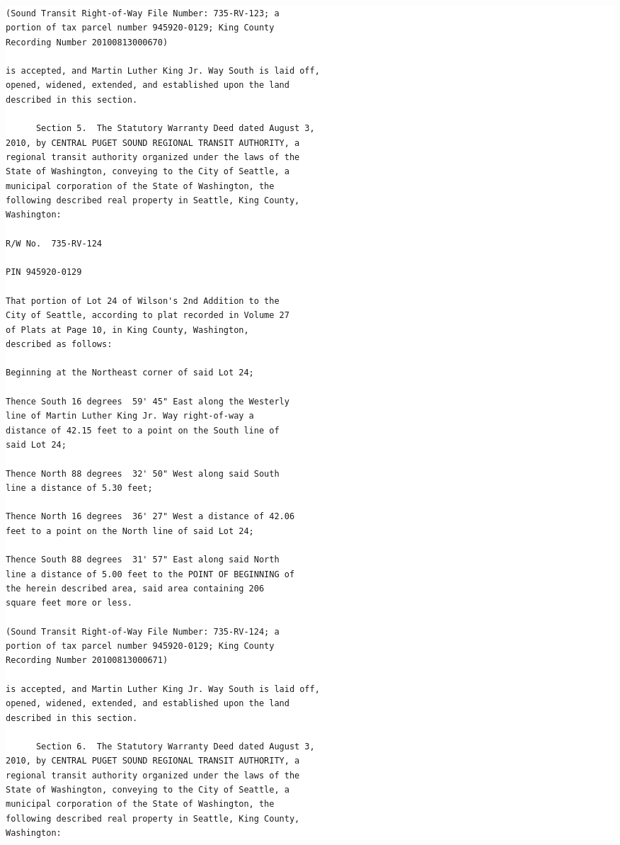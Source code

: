     (Sound Transit Right-of-Way File Number: 735-RV-123; a  
    portion of tax parcel number 945920-0129; King County  
    Recording Number 20100813000670)  
  
    is accepted, and Martin Luther King Jr. Way South is laid off,  
    opened, widened, extended, and established upon the land  
    described in this section.  
  
          Section 5.  The Statutory Warranty Deed dated August 3,  
    2010, by CENTRAL PUGET SOUND REGIONAL TRANSIT AUTHORITY, a  
    regional transit authority organized under the laws of the  
    State of Washington, conveying to the City of Seattle, a  
    municipal corporation of the State of Washington, the  
    following described real property in Seattle, King County,  
    Washington:  
  
    R/W No.  735-RV-124  
  
    PIN 945920-0129  
  
    That portion of Lot 24 of Wilson's 2nd Addition to the  
    City of Seattle, according to plat recorded in Volume 27  
    of Plats at Page 10, in King County, Washington,  
    described as follows:  
  
    Beginning at the Northeast corner of said Lot 24;  
  
    Thence South 16 degrees  59' 45" East along the Westerly  
    line of Martin Luther King Jr. Way right-of-way a  
    distance of 42.15 feet to a point on the South line of  
    said Lot 24;  
  
    Thence North 88 degrees  32' 50" West along said South  
    line a distance of 5.30 feet;  
  
    Thence North 16 degrees  36' 27" West a distance of 42.06  
    feet to a point on the North line of said Lot 24;  
  
    Thence South 88 degrees  31' 57" East along said North  
    line a distance of 5.00 feet to the POINT OF BEGINNING of  
    the herein described area, said area containing 206  
    square feet more or less.  
  
    (Sound Transit Right-of-Way File Number: 735-RV-124; a  
    portion of tax parcel number 945920-0129; King County  
    Recording Number 20100813000671)  
  
    is accepted, and Martin Luther King Jr. Way South is laid off,  
    opened, widened, extended, and established upon the land  
    described in this section.  
  
          Section 6.  The Statutory Warranty Deed dated August 3,  
    2010, by CENTRAL PUGET SOUND REGIONAL TRANSIT AUTHORITY, a  
    regional transit authority organized under the laws of the  
    State of Washington, conveying to the City of Seattle, a  
    municipal corporation of the State of Washington, the  
    following described real property in Seattle, King County,  
    Washington:  
  